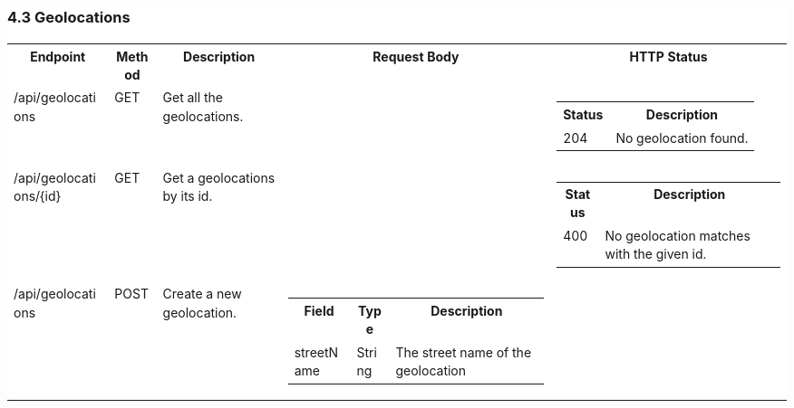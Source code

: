
<a name="geolocations"></a>
### 4.3 Geolocations
<table>
    <tr>
        <th>Endpoint</th>
        <th>Method</th>
        <th>Description</th>
        <th>Request Body</th>
        <th>HTTP Status</th>
    </tr>
    <tr>
        <td>/api/geolocations</td>
        <td>GET</td>
        <td>Get all the geolocations.</td>
        <td></td>
        <td>
            <table>
                <tr>
                    <th>Status</th>
                    <th>Description</th>
                </tr>
                <tr>
                    <td>204</td>
                    <td>No geolocation found.</td>
                </tr>
            </table>
        </td>
    </tr>
    <tr>
        <td>/api/geolocations/{id}</td>
        <td>GET</td>
        <td>Get a geolocations by its id.</td>
        <td></td>
        <td>
            <table>
                <tr>
                    <th>Status</th>
                    <th>Description</th>
                </tr>
                <tr>
                    <td>400</td>
                    <td>No geolocation matches with the given id.</td>
                </tr>
            </table>
        </td>
    </tr>
    <tr>
        <td>/api/geolocations</td>
        <td>POST</td>
        <td>Create a new geolocation.</td>
        <td>
            <table>
                <tr>
                    <th>Field</th>
                    <th>Type</th>
                    <th>Description</th>
                </tr>
                <tr>
                    <td>streetName</td>
                    <td>String</td>
                    <td>The street name of the geolocation</td>
                </tr>